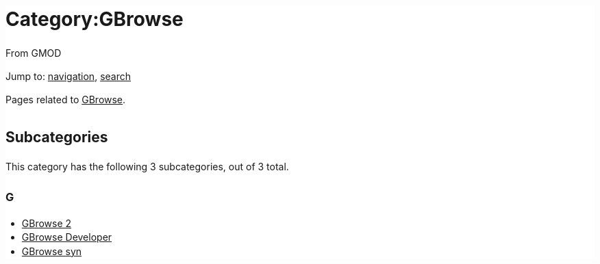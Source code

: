 <div id="mw-page-base" class="noprint">

</div>

<div id="mw-head-base" class="noprint">

</div>

<div id="content" class="mw-body" role="main">

<span id="top"></span>

<div id="mw-js-message" style="display:none;">

</div>



# <span dir="auto">Category:GBrowse</span>

<div id="bodyContent">

<div id="siteSub">

From GMOD

</div>

<div id="contentSub">

</div>

<div id="jump-to-nav" class="mw-jump">

Jump to: [navigation](#mw-navigation), [search](#p-search)

</div>

<div id="mw-content-text" class="mw-content-ltr" lang="en" dir="ltr">

Pages related to [GBrowse](GBrowse.1 "GBrowse").

<div lang="en" dir="ltr">

<div id="mw-subcategories">

## Subcategories

This category has the following 3 subcategories, out of 3 total.

<div class="mw-content-ltr" lang="en" dir="ltr">

### G

- [GBrowse 2](Category:GBrowse_2 "Category:GBrowse 2")
- [GBrowse
  Developer](Category:GBrowse_Developer "Category:GBrowse Developer")
- [GBrowse syn](Category:GBrowse_syn "Category:GBrowse syn")

</div>

